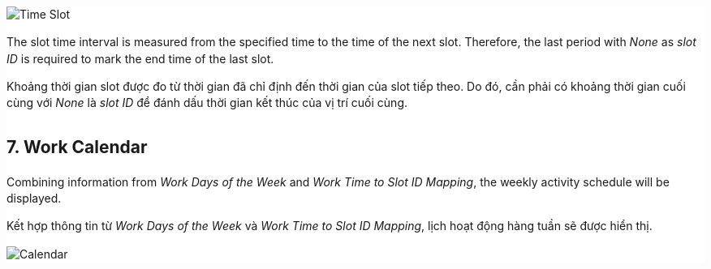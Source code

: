 </td>
</tr>
<tr style="border-style: none">
<td colspan=2 valign="top" align="center"
 width="100%" style="border-style: none">

<img src="https://github.com/leonschoi/ClickCount.en/assets/29897968/720241fc-b152-4faa-9c68-a8746cebabe2" alt="Time Slot" width="500"/>

</td>
</tr>
<tr style="border-style: none">
<td valign="top" width="50%" style="border-style: none">

The slot time interval is measured from the specified time to the time of the next slot. Therefore, the last period with _None_ as _slot ID_ is required to mark the end time of the last slot.

</td>
<td valign="top" width="50%" style="border-style: none">

Khoảng thời gian slot được đo từ thời gian đã chỉ định đến thời gian của slot tiếp theo. Do đó, cần phải có khoảng thời gian cuối cùng với _None_ là _slot ID_ để đánh dấu thời gian kết thúc của vị trí cuối cùng.

</td>
</tr>
<tr style="border-style: none">
<td colspan=2 valign="top" width="100%" style="border-style: none">

## 7. Work Calendar

</td>
</tr>
<tr style="border-style: none">
<td valign="top" width="50%" style="border-style: none">

Combining information from _Work Days of the Week_ and _Work Time to Slot ID Mapping_, the weekly activity schedule will be displayed.

</td>
<td valign="top" width="50%" style="border-style: none">

Kết hợp thông tin từ _Work Days of the Week_ và _Work Time to Slot ID Mapping_, lịch hoạt động hàng tuần sẽ được hiển thị.

</td>
</tr>
<tr style="border-style: none">
<td colspan=2 valign="top" align="center"
 width="100%" style="border-style: none">

<img src="https://github.com/leonschoi/ClickCount.en/assets/29897968/e1d7190e-6109-4e89-8648-3a2a4527b539" alt="Calendar" width="500"/>

</td>
</tr>
</table>
